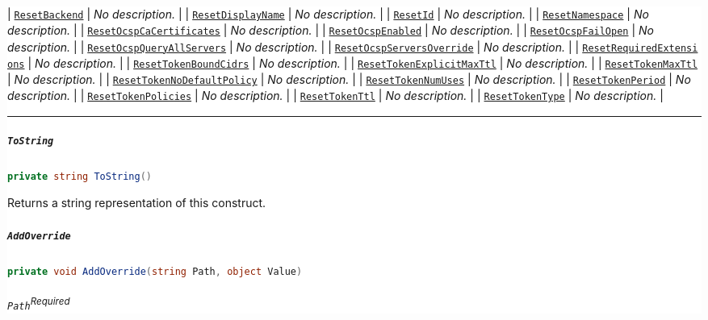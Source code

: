 | <code><a href="#@cdktf/provider-vault.certAuthBackendRole.CertAuthBackendRole.resetBackend">ResetBackend</a></code> | *No description.* |
| <code><a href="#@cdktf/provider-vault.certAuthBackendRole.CertAuthBackendRole.resetDisplayName">ResetDisplayName</a></code> | *No description.* |
| <code><a href="#@cdktf/provider-vault.certAuthBackendRole.CertAuthBackendRole.resetId">ResetId</a></code> | *No description.* |
| <code><a href="#@cdktf/provider-vault.certAuthBackendRole.CertAuthBackendRole.resetNamespace">ResetNamespace</a></code> | *No description.* |
| <code><a href="#@cdktf/provider-vault.certAuthBackendRole.CertAuthBackendRole.resetOcspCaCertificates">ResetOcspCaCertificates</a></code> | *No description.* |
| <code><a href="#@cdktf/provider-vault.certAuthBackendRole.CertAuthBackendRole.resetOcspEnabled">ResetOcspEnabled</a></code> | *No description.* |
| <code><a href="#@cdktf/provider-vault.certAuthBackendRole.CertAuthBackendRole.resetOcspFailOpen">ResetOcspFailOpen</a></code> | *No description.* |
| <code><a href="#@cdktf/provider-vault.certAuthBackendRole.CertAuthBackendRole.resetOcspQueryAllServers">ResetOcspQueryAllServers</a></code> | *No description.* |
| <code><a href="#@cdktf/provider-vault.certAuthBackendRole.CertAuthBackendRole.resetOcspServersOverride">ResetOcspServersOverride</a></code> | *No description.* |
| <code><a href="#@cdktf/provider-vault.certAuthBackendRole.CertAuthBackendRole.resetRequiredExtensions">ResetRequiredExtensions</a></code> | *No description.* |
| <code><a href="#@cdktf/provider-vault.certAuthBackendRole.CertAuthBackendRole.resetTokenBoundCidrs">ResetTokenBoundCidrs</a></code> | *No description.* |
| <code><a href="#@cdktf/provider-vault.certAuthBackendRole.CertAuthBackendRole.resetTokenExplicitMaxTtl">ResetTokenExplicitMaxTtl</a></code> | *No description.* |
| <code><a href="#@cdktf/provider-vault.certAuthBackendRole.CertAuthBackendRole.resetTokenMaxTtl">ResetTokenMaxTtl</a></code> | *No description.* |
| <code><a href="#@cdktf/provider-vault.certAuthBackendRole.CertAuthBackendRole.resetTokenNoDefaultPolicy">ResetTokenNoDefaultPolicy</a></code> | *No description.* |
| <code><a href="#@cdktf/provider-vault.certAuthBackendRole.CertAuthBackendRole.resetTokenNumUses">ResetTokenNumUses</a></code> | *No description.* |
| <code><a href="#@cdktf/provider-vault.certAuthBackendRole.CertAuthBackendRole.resetTokenPeriod">ResetTokenPeriod</a></code> | *No description.* |
| <code><a href="#@cdktf/provider-vault.certAuthBackendRole.CertAuthBackendRole.resetTokenPolicies">ResetTokenPolicies</a></code> | *No description.* |
| <code><a href="#@cdktf/provider-vault.certAuthBackendRole.CertAuthBackendRole.resetTokenTtl">ResetTokenTtl</a></code> | *No description.* |
| <code><a href="#@cdktf/provider-vault.certAuthBackendRole.CertAuthBackendRole.resetTokenType">ResetTokenType</a></code> | *No description.* |

---

##### `ToString` <a name="ToString" id="@cdktf/provider-vault.certAuthBackendRole.CertAuthBackendRole.toString"></a>

```csharp
private string ToString()
```

Returns a string representation of this construct.

##### `AddOverride` <a name="AddOverride" id="@cdktf/provider-vault.certAuthBackendRole.CertAuthBackendRole.addOverride"></a>

```csharp
private void AddOverride(string Path, object Value)
```

###### `Path`<sup>Required</sup> <a name="Path" id="@cdktf/provider-vault.certAuthBackendRole.CertAuthBackendRole.addOverride.parameter.path"></a>
